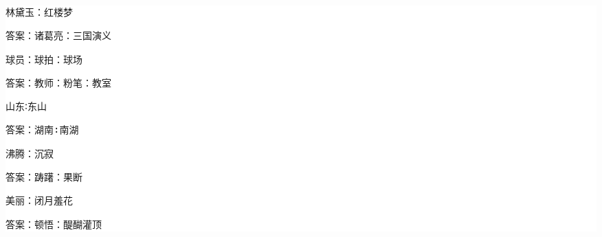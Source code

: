 <div class="subject-content">
    <div class="subject-question">
        <div class="subject-question-wrap clearfix js-parent-content open">
            <div class="subject-question js-nc-pop-image">
            林黛玉：红楼梦
            </div>
    <label class="radio" id="checkbox">
        <pre>答案：诸葛亮：三国演义</pre>
    </label>
        </div>
    </div>
</div>
            
<div class="subject-content">
    <div class="subject-question">
        <div class="subject-question-wrap clearfix js-parent-content open">
            <div class="subject-question js-nc-pop-image">
            球员：球拍：球场
            </div>
    <label class="radio" id="checkbox">
        <pre>答案：教师：粉笔：教室</pre>
    </label>
        </div>
    </div>
</div>
            
<div class="subject-content">
    <div class="subject-question">
        <div class="subject-question-wrap clearfix js-parent-content open">
            <div class="subject-question js-nc-pop-image">
            山东∶东山
            </div>
    <label class="radio" id="checkbox">
        <pre>答案：湖南∶南湖</pre>
    </label>
        </div>
    </div>
</div>
            
<div class="subject-content">
    <div class="subject-question">
        <div class="subject-question-wrap clearfix js-parent-content open">
            <div class="subject-question js-nc-pop-image">
            沸腾：沉寂
            </div>
    <label class="radio" id="checkbox">
        <pre>答案：踌躇：果断</pre>
    </label>
        </div>
    </div>
</div>
            
<div class="subject-content">
    <div class="subject-question">
        <div class="subject-question-wrap clearfix js-parent-content open">
            <div class="subject-question js-nc-pop-image">
            美丽：闭月羞花
            </div>
    <label class="radio" id="checkbox">
        <pre>答案：顿悟：醍醐灌顶</pre>
    </label>
        </div>
    </div>
</div>
            